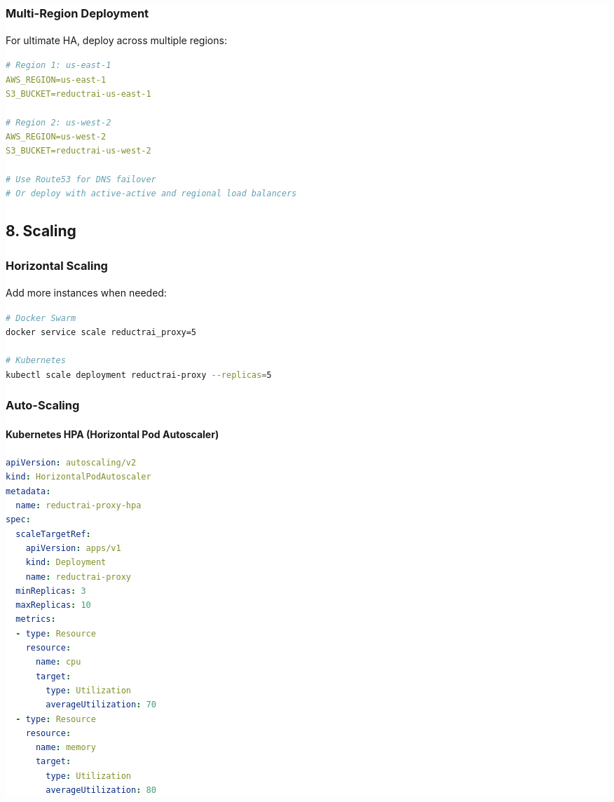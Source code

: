 ### Multi-Region Deployment

For ultimate HA, deploy across multiple regions:

```yaml
# Region 1: us-east-1
AWS_REGION=us-east-1
S3_BUCKET=reductrai-us-east-1

# Region 2: us-west-2
AWS_REGION=us-west-2
S3_BUCKET=reductrai-us-west-2

# Use Route53 for DNS failover
# Or deploy with active-active and regional load balancers
```

## 8. Scaling

### Horizontal Scaling

Add more instances when needed:

```bash
# Docker Swarm
docker service scale reductrai_proxy=5

# Kubernetes
kubectl scale deployment reductrai-proxy --replicas=5
```

### Auto-Scaling

#### Kubernetes HPA (Horizontal Pod Autoscaler)

```yaml
apiVersion: autoscaling/v2
kind: HorizontalPodAutoscaler
metadata:
  name: reductrai-proxy-hpa
spec:
  scaleTargetRef:
    apiVersion: apps/v1
    kind: Deployment
    name: reductrai-proxy
  minReplicas: 3
  maxReplicas: 10
  metrics:
  - type: Resource
    resource:
      name: cpu
      target:
        type: Utilization
        averageUtilization: 70
  - type: Resource
    resource:
      name: memory
      target:
        type: Utilization
        averageUtilization: 80
```
